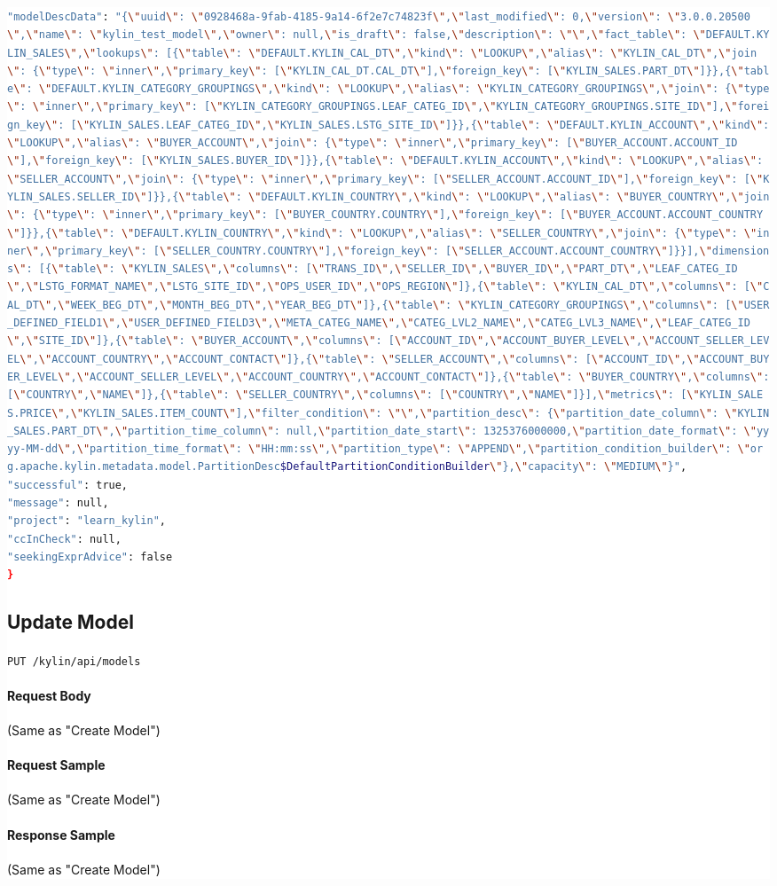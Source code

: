 ```sh
"modelDescData": "{\"uuid\": \"0928468a-9fab-4185-9a14-6f2e7c74823f\",\"last_modified\": 0,\"version\": \"3.0.0.20500\",\"name\": \"kylin_test_model\",\"owner\": null,\"is_draft\": false,\"description\": \"\",\"fact_table\": \"DEFAULT.KYLIN_SALES\",\"lookups\": [{\"table\": \"DEFAULT.KYLIN_CAL_DT\",\"kind\": \"LOOKUP\",\"alias\": \"KYLIN_CAL_DT\",\"join\": {\"type\": \"inner\",\"primary_key\": [\"KYLIN_CAL_DT.CAL_DT\"],\"foreign_key\": [\"KYLIN_SALES.PART_DT\"]}},{\"table\": \"DEFAULT.KYLIN_CATEGORY_GROUPINGS\",\"kind\": \"LOOKUP\",\"alias\": \"KYLIN_CATEGORY_GROUPINGS\",\"join\": {\"type\": \"inner\",\"primary_key\": [\"KYLIN_CATEGORY_GROUPINGS.LEAF_CATEG_ID\",\"KYLIN_CATEGORY_GROUPINGS.SITE_ID\"],\"foreign_key\": [\"KYLIN_SALES.LEAF_CATEG_ID\",\"KYLIN_SALES.LSTG_SITE_ID\"]}},{\"table\": \"DEFAULT.KYLIN_ACCOUNT\",\"kind\": \"LOOKUP\",\"alias\": \"BUYER_ACCOUNT\",\"join\": {\"type\": \"inner\",\"primary_key\": [\"BUYER_ACCOUNT.ACCOUNT_ID\"],\"foreign_key\": [\"KYLIN_SALES.BUYER_ID\"]}},{\"table\": \"DEFAULT.KYLIN_ACCOUNT\",\"kind\": \"LOOKUP\",\"alias\": \"SELLER_ACCOUNT\",\"join\": {\"type\": \"inner\",\"primary_key\": [\"SELLER_ACCOUNT.ACCOUNT_ID\"],\"foreign_key\": [\"KYLIN_SALES.SELLER_ID\"]}},{\"table\": \"DEFAULT.KYLIN_COUNTRY\",\"kind\": \"LOOKUP\",\"alias\": \"BUYER_COUNTRY\",\"join\": {\"type\": \"inner\",\"primary_key\": [\"BUYER_COUNTRY.COUNTRY\"],\"foreign_key\": [\"BUYER_ACCOUNT.ACCOUNT_COUNTRY\"]}},{\"table\": \"DEFAULT.KYLIN_COUNTRY\",\"kind\": \"LOOKUP\",\"alias\": \"SELLER_COUNTRY\",\"join\": {\"type\": \"inner\",\"primary_key\": [\"SELLER_COUNTRY.COUNTRY\"],\"foreign_key\": [\"SELLER_ACCOUNT.ACCOUNT_COUNTRY\"]}}],\"dimensions\": [{\"table\": \"KYLIN_SALES\",\"columns\": [\"TRANS_ID\",\"SELLER_ID\",\"BUYER_ID\",\"PART_DT\",\"LEAF_CATEG_ID\",\"LSTG_FORMAT_NAME\",\"LSTG_SITE_ID\",\"OPS_USER_ID\",\"OPS_REGION\"]},{\"table\": \"KYLIN_CAL_DT\",\"columns\": [\"CAL_DT\",\"WEEK_BEG_DT\",\"MONTH_BEG_DT\",\"YEAR_BEG_DT\"]},{\"table\": \"KYLIN_CATEGORY_GROUPINGS\",\"columns\": [\"USER_DEFINED_FIELD1\",\"USER_DEFINED_FIELD3\",\"META_CATEG_NAME\",\"CATEG_LVL2_NAME\",\"CATEG_LVL3_NAME\",\"LEAF_CATEG_ID\",\"SITE_ID\"]},{\"table\": \"BUYER_ACCOUNT\",\"columns\": [\"ACCOUNT_ID\",\"ACCOUNT_BUYER_LEVEL\",\"ACCOUNT_SELLER_LEVEL\",\"ACCOUNT_COUNTRY\",\"ACCOUNT_CONTACT\"]},{\"table\": \"SELLER_ACCOUNT\",\"columns\": [\"ACCOUNT_ID\",\"ACCOUNT_BUYER_LEVEL\",\"ACCOUNT_SELLER_LEVEL\",\"ACCOUNT_COUNTRY\",\"ACCOUNT_CONTACT\"]},{\"table\": \"BUYER_COUNTRY\",\"columns\": [\"COUNTRY\",\"NAME\"]},{\"table\": \"SELLER_COUNTRY\",\"columns\": [\"COUNTRY\",\"NAME\"]}],\"metrics\": [\"KYLIN_SALES.PRICE\",\"KYLIN_SALES.ITEM_COUNT\"],\"filter_condition\": \"\",\"partition_desc\": {\"partition_date_column\": \"KYLIN_SALES.PART_DT\",\"partition_time_column\": null,\"partition_date_start\": 1325376000000,\"partition_date_format\": \"yyyy-MM-dd\",\"partition_time_format\": \"HH:mm:ss\",\"partition_type\": \"APPEND\",\"partition_condition_builder\": \"org.apache.kylin.metadata.model.PartitionDesc$DefaultPartitionConditionBuilder\"},\"capacity\": \"MEDIUM\"}", 
"successful": true,
"message": null,
"project": "learn_kylin",
"ccInCheck": null,
"seekingExprAdvice": false
}
```


## Update Model
`PUT /kylin/api/models`

#### Request Body
(Same as "Create Model")

#### Request Sample
(Same as "Create Model")

#### Response Sample
(Same as "Create Model")
